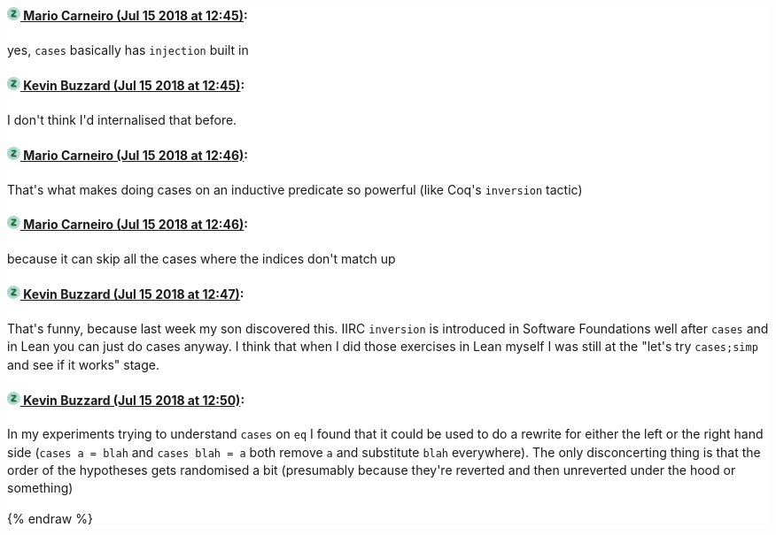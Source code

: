 
#### [![Click to go to Zulip](../../assets/img/zulip2.png) Mario Carneiro (Jul 15 2018 at 12:45)](https://leanprover.zulipchat.com/#narrow/stream/113489-new%20members/topic/Higher%20order%20chaos/near/129697294):
yes, `cases` basically has `injection` built in

#### [![Click to go to Zulip](../../assets/img/zulip2.png) Kevin Buzzard (Jul 15 2018 at 12:45)](https://leanprover.zulipchat.com/#narrow/stream/113489-new%20members/topic/Higher%20order%20chaos/near/129697296):
I don't think I'd internalised that before.

#### [![Click to go to Zulip](../../assets/img/zulip2.png) Mario Carneiro (Jul 15 2018 at 12:46)](https://leanprover.zulipchat.com/#narrow/stream/113489-new%20members/topic/Higher%20order%20chaos/near/129697336):
That's what makes doing cases on an inductive predicate so powerful (like Coq's `inversion` tactic)

#### [![Click to go to Zulip](../../assets/img/zulip2.png) Mario Carneiro (Jul 15 2018 at 12:46)](https://leanprover.zulipchat.com/#narrow/stream/113489-new%20members/topic/Higher%20order%20chaos/near/129697339):
because it can skip all the cases where the indices don't match up

#### [![Click to go to Zulip](../../assets/img/zulip2.png) Kevin Buzzard (Jul 15 2018 at 12:47)](https://leanprover.zulipchat.com/#narrow/stream/113489-new%20members/topic/Higher%20order%20chaos/near/129697344):
That's funny, because last week my son discovered this. IIRC `inversion` is introduced in Software Foundations well after `cases` and in Lean you can just do cases anyway. I think that when I did those exercises in Lean myself I was still at the "let's try `cases;simp` and see if it works" stage.

#### [![Click to go to Zulip](../../assets/img/zulip2.png) Kevin Buzzard (Jul 15 2018 at 12:50)](https://leanprover.zulipchat.com/#narrow/stream/113489-new%20members/topic/Higher%20order%20chaos/near/129697434):
In my experiments trying to understand `cases` on `eq` I found that it could be used to do a rewrite for either the left or the right hand side (`cases a = blah` and `cases blah = a` both remove `a` and substitute `blah` everywhere). The only disconcerting thing is that the order of the hypotheses gets randomised a bit (presumably because they're reverted and then unreverted under the hood or something)


{% endraw %}
